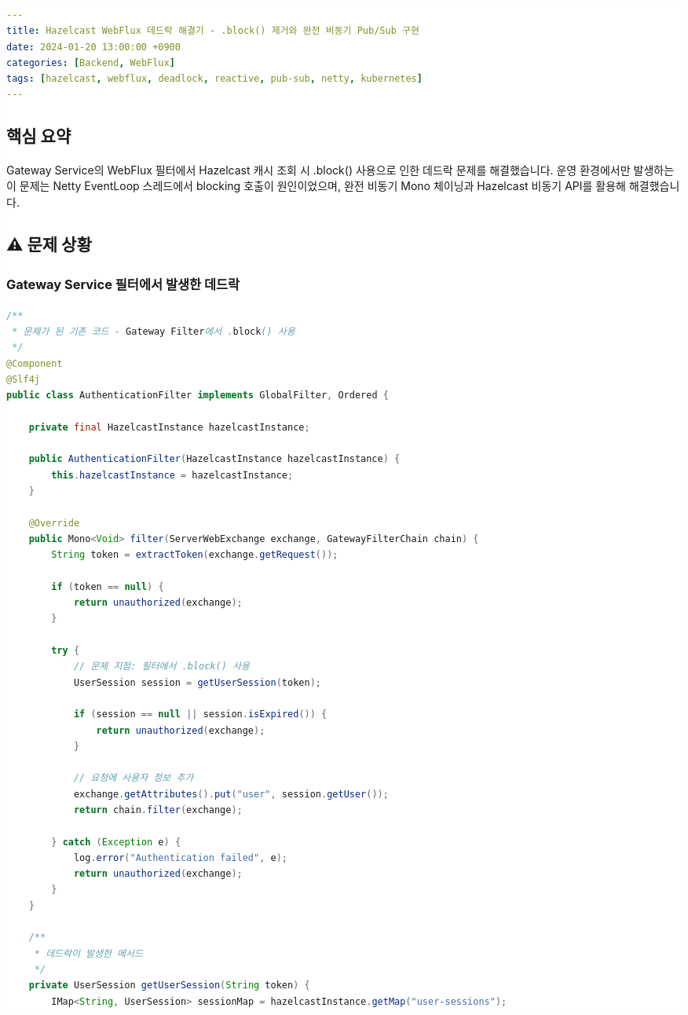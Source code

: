 ```yaml
---
title: Hazelcast WebFlux 데드락 해결기 - .block() 제거와 완전 비동기 Pub/Sub 구현
date: 2024-01-20 13:00:00 +0900
categories: [Backend, WebFlux]
tags: [hazelcast, webflux, deadlock, reactive, pub-sub, netty, kubernetes]
---
```


## 핵심 요약

Gateway Service의 WebFlux 필터에서 Hazelcast 캐시 조회 시 .block() 사용으로 인한 데드락 문제를 해결했습니다. 운영 환경에서만 발생하는 이 문제는 Netty EventLoop 스레드에서 blocking 호출이 원인이었으며, 완전 비동기 Mono 체이닝과 Hazelcast 비동기 API를 활용해 해결했습니다.

## ⚠️ 문제 상황

### Gateway Service 필터에서 발생한 데드락

```java
/**
 * 문제가 된 기존 코드 - Gateway Filter에서 .block() 사용
 */
@Component
@Slf4j
public class AuthenticationFilter implements GlobalFilter, Ordered {
    
    private final HazelcastInstance hazelcastInstance;
    
    public AuthenticationFilter(HazelcastInstance hazelcastInstance) {
        this.hazelcastInstance = hazelcastInstance;
    }
    
    @Override
    public Mono<Void> filter(ServerWebExchange exchange, GatewayFilterChain chain) {
        String token = extractToken(exchange.getRequest());
        
        if (token == null) {
            return unauthorized(exchange);
        }
        
        try {
            // 문제 지점: 필터에서 .block() 사용
            UserSession session = getUserSession(token);
            
            if (session == null || session.isExpired()) {
                return unauthorized(exchange);
            }
            
            // 요청에 사용자 정보 추가
            exchange.getAttributes().put("user", session.getUser());
            return chain.filter(exchange);
            
        } catch (Exception e) {
            log.error("Authentication failed", e);
            return unauthorized(exchange);
        }
    }
    
    /**
     * 데드락이 발생한 메서드
     */
    private UserSession getUserSession(String token) {
        IMap<String, UserSession> sessionMap = hazelcastInstance.getMap("user-sessions");
```